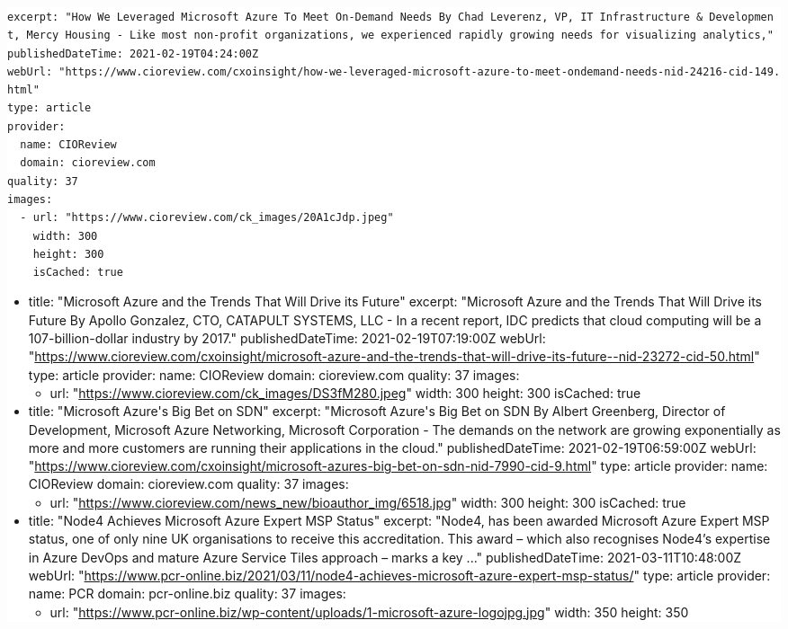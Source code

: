     excerpt: "How We Leveraged Microsoft Azure To Meet On-Demand Needs By Chad Leverenz, VP, IT Infrastructure & Development, Mercy Housing - Like most non-profit organizations, we experienced rapidly growing needs for visualizing analytics,"
    publishedDateTime: 2021-02-19T04:24:00Z
    webUrl: "https://www.cioreview.com/cxoinsight/how-we-leveraged-microsoft-azure-to-meet-ondemand-needs-nid-24216-cid-149.html"
    type: article
    provider:
      name: CIOReview
      domain: cioreview.com
    quality: 37
    images:
      - url: "https://www.cioreview.com/ck_images/20A1cJdp.jpeg"
        width: 300
        height: 300
        isCached: true
  - title: "Microsoft Azure and the Trends That Will Drive its Future"
    excerpt: "Microsoft Azure and the Trends That Will Drive its Future By Apollo Gonzalez, CTO, CATAPULT SYSTEMS, LLC - In a recent report, IDC predicts that cloud computing will be a 107-billion-dollar industry by 2017."
    publishedDateTime: 2021-02-19T07:19:00Z
    webUrl: "https://www.cioreview.com/cxoinsight/microsoft-azure-and-the-trends-that-will-drive-its-future--nid-23272-cid-50.html"
    type: article
    provider:
      name: CIOReview
      domain: cioreview.com
    quality: 37
    images:
      - url: "https://www.cioreview.com/ck_images/DS3fM280.jpeg"
        width: 300
        height: 300
        isCached: true
  - title: "Microsoft Azure's Big Bet on SDN"
    excerpt: "Microsoft Azure's Big Bet on SDN By Albert Greenberg, Director of Development, Microsoft Azure Networking, Microsoft Corporation - The demands on the network are growing exponentially as more and more customers are running their applications in the cloud."
    publishedDateTime: 2021-02-19T06:59:00Z
    webUrl: "https://www.cioreview.com/cxoinsight/microsoft-azures-big-bet-on-sdn-nid-7990-cid-9.html"
    type: article
    provider:
      name: CIOReview
      domain: cioreview.com
    quality: 37
    images:
      - url: "https://www.cioreview.com/news_new/bioauthor_img/6518.jpg"
        width: 300
        height: 300
        isCached: true
  - title: "Node4 Achieves Microsoft Azure Expert MSP Status"
    excerpt: "Node4, has been awarded Microsoft Azure Expert MSP status, one of only nine UK organisations to receive this accreditation. This award – which also recognises Node4’s expertise in Azure DevOps and mature Azure Service Tiles approach – marks a key ..."
    publishedDateTime: 2021-03-11T10:48:00Z
    webUrl: "https://www.pcr-online.biz/2021/03/11/node4-achieves-microsoft-azure-expert-msp-status/"
    type: article
    provider:
      name: PCR
      domain: pcr-online.biz
    quality: 37
    images:
      - url: "https://www.pcr-online.biz/wp-content/uploads/1-microsoft-azure-logojpg.jpg"
        width: 350
        height: 350